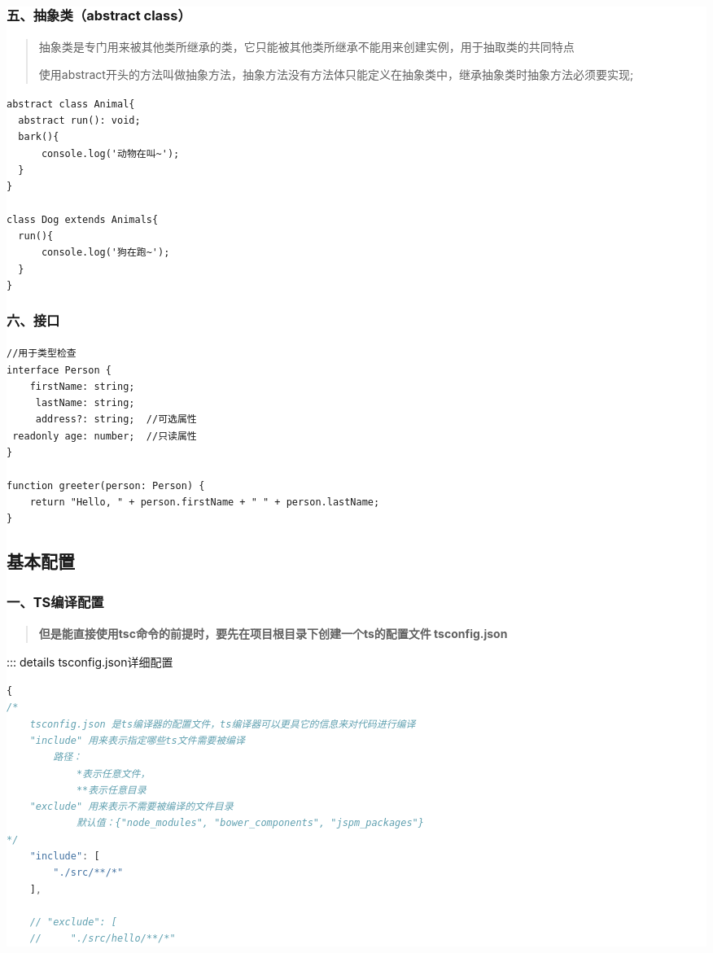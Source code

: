 ### 五、抽象类（abstract class）

>  抽象类是专门用来被其他类所继承的类，它只能被其他类所继承不能用来创建实例，用于抽取类的共同特点
>
> 使用abstract开头的方法叫做抽象方法，抽象方法没有方法体只能定义在抽象类中，继承抽象类时抽象方法必须要实现;

```tsx
abstract class Animal{
  abstract run(): void;
  bark(){
      console.log('动物在叫~');
  }
}

class Dog extends Animals{
  run(){
      console.log('狗在跑~');
  }
}

```



### 六、接口

```tsx
//用于类型检查
interface Person {
    firstName: string;
     lastName: string;
     address?: string;	//可选属性
 readonly age: number;	//只读属性
}

function greeter(person: Person) {
    return "Hello, " + person.firstName + " " + person.lastName;
}

```

## 基本配置

### 一、TS编译配置

> **但是能直接使用tsc命令的前提时，要先在项目根目录下创建一个ts的配置文件 tsconfig.json**

::: details tsconfig.json详细配置

```js
{
/* 
    tsconfig.json 是ts编译器的配置文件，ts编译器可以更具它的信息来对代码进行编译
    "include" 用来表示指定哪些ts文件需要被编译
        路径：
            *表示任意文件，
            **表示任意目录
    "exclude" 用来表示不需要被编译的文件目录
            默认值：{"node_modules", "bower_components", "jspm_packages"}
*/
    "include": [
        "./src/**/*"
    ],
    
    // "exclude": [
    //     "./src/hello/**/*"
```
